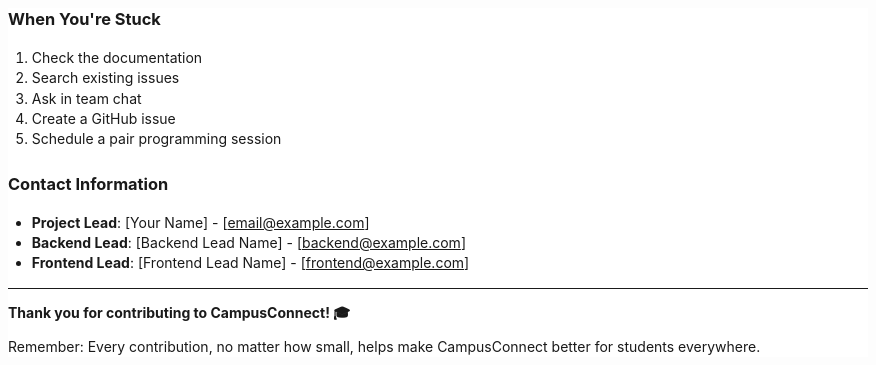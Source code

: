 ### When You're Stuck
1. Check the documentation
2. Search existing issues
3. Ask in team chat
4. Create a GitHub issue
5. Schedule a pair programming session

### Contact Information
- **Project Lead**: [Your Name] - [email@example.com]
- **Backend Lead**: [Backend Lead Name] - [backend@example.com]
- **Frontend Lead**: [Frontend Lead Name] - [frontend@example.com]

---

**Thank you for contributing to CampusConnect! 🎓**

Remember: Every contribution, no matter how small, helps make CampusConnect better for students everywhere.
